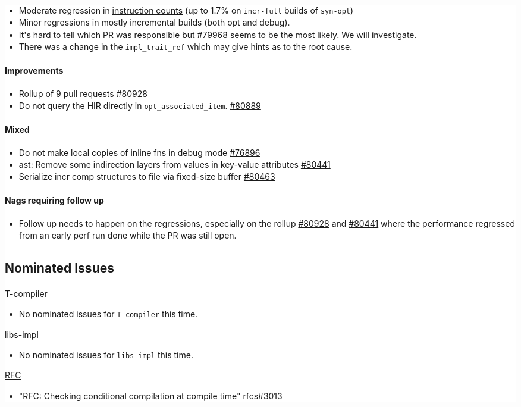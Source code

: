 - Moderate regression in [instruction counts](https://perf.rust-lang.org/compare.html?start=7a193921a024e910262ff90bfb028074fddf20d0&end=34628e5b533d35840b61c5db0665cf7633ed3c5a&stat=instructions:u) (up to 1.7% on `incr-full` builds of `syn-opt`)
- Minor regressions in mostly incremental builds (both opt and debug).
- It's hard to tell which PR was responsible but [#79968](https://github.com/rust-lang/rust/pull/79968/) seems to be the most likely. We will investigate.
- There was a change in the `impl_trait_ref` which may give hints as to the root cause.

#### Improvements

- Rollup of 9 pull requests [#80928](https://github.com/rust-lang/rust/issues/80928)
- Do not query the HIR directly in `opt_associated_item`. [#80889](https://github.com/rust-lang/rust/issues/80889)

#### Mixed

- Do not make local copies of inline fns in debug mode [#76896](https://github.com/rust-lang/rust/issues/76896)
- ast: Remove some indirection layers from values in key-value attributes [#80441](https://github.com/rust-lang/rust/issues/80441)
- Serialize incr comp structures to file via fixed-size buffer [#80463](https://github.com/rust-lang/rust/issues/80463)

#### Nags requiring follow up

- Follow up needs to happen on the regressions, especially on the rollup [#80928](https://github.com/rust-lang/rust/issues/80928) and [#80441](https://github.com/rust-lang/rust/issues/80441) where the performance regressed from an early perf run done while the PR was still open.

## Nominated Issues

[T-compiler](https://github.com/rust-lang/rust/issues?q=is%3Aopen+label%3AI-nominated+label%3AT-compiler)

- No nominated issues for `T-compiler` this time.

[libs-impl](https://github.com/rust-lang/rust/issues?q=is%3Aopen+label%3AI-nominated+label%3Alibs-impl)

- No nominated issues for `libs-impl` this time.

[RFC](https://github.com/rust-lang/rfcs/issues?q=is%3Aopen+label%3AI-nominated+label%3AT-compiler)

- "RFC: Checking conditional compilation at compile time" [rfcs#3013](https://github.com/rust-lang/rfcs/pull/3013)
